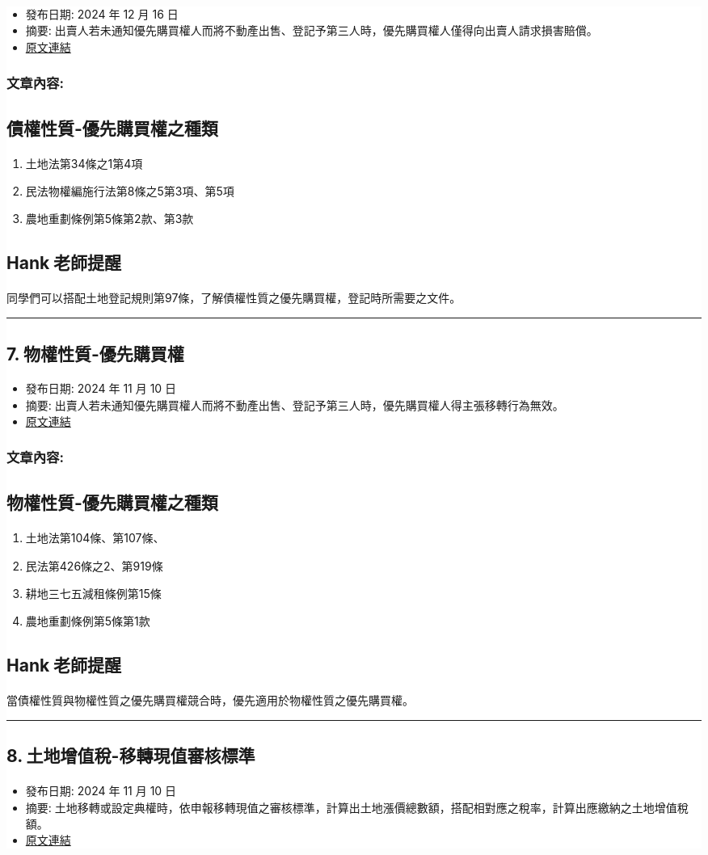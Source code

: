 - 發布日期: 2024 年 12 月 16 日
- 摘要: 出賣人若未通知優先購買權人而將不動產出售、登記予第三人時，優先購買權人僅得向出賣人請求損害賠償。
- [原文連結](https://www.jasper-realestate.com/%e5%82%b5%e6%ac%8a_%e6%80%a7%e8%b3%aa-%e5%84%aa%e5%85%88%e8%b3%bc%e8%b2%b7%e6%ac%8a/)

### 文章內容:

## 債權性質-優先購買權之種類

1. 土地法第34條之1第4項

2. 民法物權編施行法第8條之5第3項、第5項

3. 農地重劃條例第5條第2款、第3款

## Hank 老師提醒

同學們可以搭配土地登記規則第97條，了解債權性質之優先購買權，登記時所需要之文件。

---

## 7. 物權性質-優先購買權

- 發布日期: 2024 年 11 月 10 日
- 摘要: 出賣人若未通知優先購買權人而將不動產出售、登記予第三人時，優先購買權人得主張移轉行為無效。
- [原文連結](https://www.jasper-realestate.com/%e7%89%a9%e6%ac%8a_%e6%80%a7%e8%b3%aa-%e5%84%aa%e5%85%88%e8%b3%bc%e8%b2%b7%e6%ac%8a/)

### 文章內容:

## 物權性質-優先購買權之種類

1. 土地法第104條、第107條、

2. 民法第426條之2、第919條

3. 耕地三七五減租條例第15條

4. 農地重劃條例第5條第1款

## Hank 老師提醒

當債權性質與物權性質之優先購買權競合時，優先適用於物權性質之優先購買權。

---

## 8. 土地增值稅-移轉現值審核標準

- 發布日期: 2024 年 11 月 10 日
- 摘要: 土地移轉或設定典權時，依申報移轉現值之審核標準，計算出土地漲價總數額，搭配相對應之稅率，計算出應繳納之土地增值稅額。
- [原文連結](https://www.jasper-realestate.com/%e5%9c%9f%e5%9c%b0%e5%a2%9e%e5%80%bc%e7%a8%85-%e7%a7%bb%e8%bd%89_%e7%8f%be%e5%80%bc_%e5%af%a9%e6%a0%b8%e6%a8%99%e6%ba%96/)
